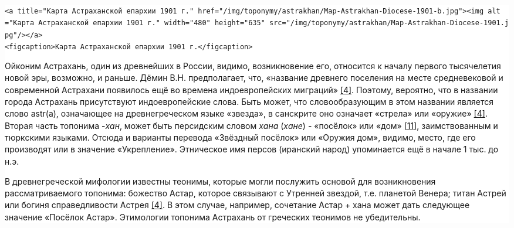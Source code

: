	<a title="Карта Астраханской епархии 1901 г." href="/img/toponymy/astrakhan/Map-Astrakhan-Diocese-1901-b.jpg"><img alt="Карта Астраханской епархии 1901 г." width="480" height="635" src="/img/toponymy/astrakhan/Map-Astrakhan-Diocese-1901.jpg"/></a>
	<figcaption>Карта Астраханской епархии 1901 г.</figcaption>
</figure>

Ойконим Астрахань, один из древнейших в России, видимо, возникновение его, относится к началу первого тысячелетия новой эры, возможно, и раньше. Дёмин В.Н. предполагает, что, «название древнего поселения на месте средневековой и современной Астрахани появилось ещё во времена индоевропейских миграций» [[4]](#t32-[4]). Поэтому, вероятно, что в названии города Астрахань присутствуют индоевропейские слова. Быть может, что словообразующим в этом названии является слово astr(a), означающее на древнегреческом языке «звезда», в санскрите оно означает «стрела» или «оружие» [[4]](#t32-[4]). Вторая часть топонима -_хан_, может быть персидским словом _хана_ (_хане_) - «посёлок» или «дом» [[11]](#t32-[11]), заимствованным и тюркскими языками. Отсюда и варианты перевода «Звёздный посёлок» или «Оружия дом», видимо, место, где его производят или в значение «Укрепление». Этническое имя персов (иранский народ) упоминается ещё в начале 1 тыс. до н.э.

В древнегреческой мифологии известны теонимы, которые могли послужить основой для возникновения рассматриваемого топонима: божество Астар, которое связывают с Утренней звездой, т.е. планетой Венера; титан Астрей или богиня справедливости Астрея [[4]](#t32-[4]). В этом случае, например, сочетание Астар + хана может дать следующее значение «Посёлок Астар». Этимологии топонима Астрахань от греческих теонимов не убедительны.
